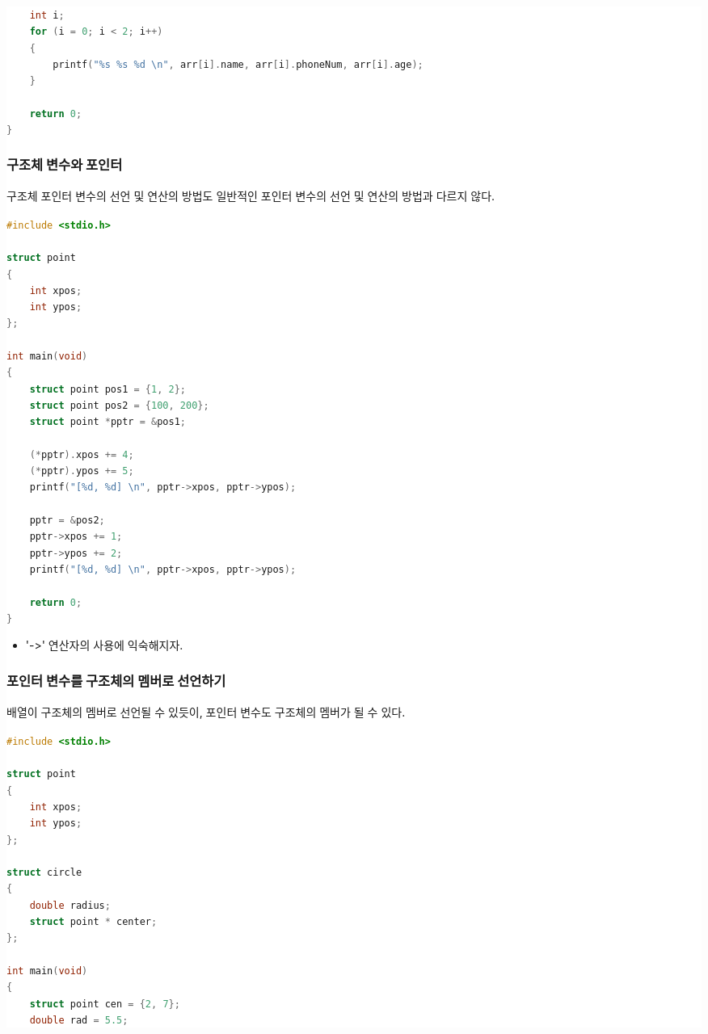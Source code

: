 ```c
    int i;
    for (i = 0; i < 2; i++)
    {
        printf("%s %s %d \n", arr[i].name, arr[i].phoneNum, arr[i].age);
    }

    return 0;
}

```

### 구조체 변수와 포인터
구조체 포인터 변수의 선언 및 연산의 방법도 일반적인 포인터 변수의 선언 및 연산의 방법과 다르지 않다.
```c
#include <stdio.h>

struct point
{
    int xpos;
    int ypos;
};

int main(void)
{
    struct point pos1 = {1, 2};
    struct point pos2 = {100, 200};
    struct point *pptr = &pos1;

    (*pptr).xpos += 4;
    (*pptr).ypos += 5;
    printf("[%d, %d] \n", pptr->xpos, pptr->ypos);

    pptr = &pos2;
    pptr->xpos += 1;
    pptr->ypos += 2;
    printf("[%d, %d] \n", pptr->xpos, pptr->ypos);

    return 0;
}
```
- '->' 연산자의 사용에 익숙해지자.

### 포인터 변수를 구조체의 멤버로 선언하기
배열이 구조체의 멤버로 선언될 수 있듯이, 포인터 변수도 구조체의 멤버가 될 수 있다.
```c
#include <stdio.h>

struct point
{
    int xpos;
    int ypos;
};

struct circle
{
    double radius;
    struct point * center;
};

int main(void)
{
    struct point cen = {2, 7};
    double rad = 5.5;
```